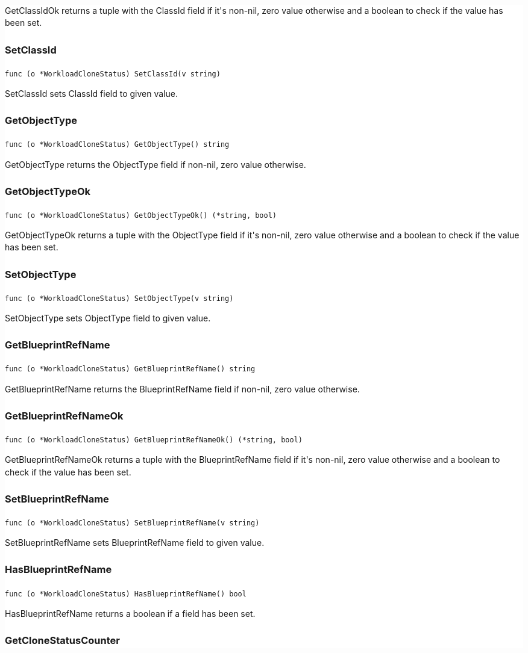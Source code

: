 GetClassIdOk returns a tuple with the ClassId field if it's non-nil, zero value otherwise
and a boolean to check if the value has been set.

### SetClassId

`func (o *WorkloadCloneStatus) SetClassId(v string)`

SetClassId sets ClassId field to given value.


### GetObjectType

`func (o *WorkloadCloneStatus) GetObjectType() string`

GetObjectType returns the ObjectType field if non-nil, zero value otherwise.

### GetObjectTypeOk

`func (o *WorkloadCloneStatus) GetObjectTypeOk() (*string, bool)`

GetObjectTypeOk returns a tuple with the ObjectType field if it's non-nil, zero value otherwise
and a boolean to check if the value has been set.

### SetObjectType

`func (o *WorkloadCloneStatus) SetObjectType(v string)`

SetObjectType sets ObjectType field to given value.


### GetBlueprintRefName

`func (o *WorkloadCloneStatus) GetBlueprintRefName() string`

GetBlueprintRefName returns the BlueprintRefName field if non-nil, zero value otherwise.

### GetBlueprintRefNameOk

`func (o *WorkloadCloneStatus) GetBlueprintRefNameOk() (*string, bool)`

GetBlueprintRefNameOk returns a tuple with the BlueprintRefName field if it's non-nil, zero value otherwise
and a boolean to check if the value has been set.

### SetBlueprintRefName

`func (o *WorkloadCloneStatus) SetBlueprintRefName(v string)`

SetBlueprintRefName sets BlueprintRefName field to given value.

### HasBlueprintRefName

`func (o *WorkloadCloneStatus) HasBlueprintRefName() bool`

HasBlueprintRefName returns a boolean if a field has been set.

### GetCloneStatusCounter
